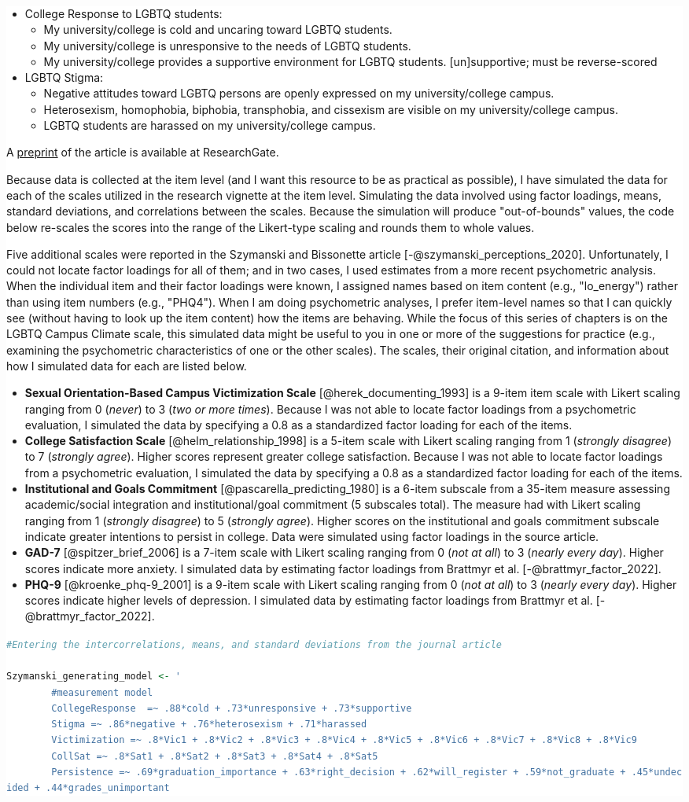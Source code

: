 * College Response to LGBTQ students:  
  - My university/college is cold and uncaring toward LGBTQ students. 
  - My university/college is unresponsive to the needs of LGBTQ students. 
  - My university/college provides a supportive environment for LGBTQ students. [un]supportive; must be reverse-scored
* LGBTQ Stigma:  
  - Negative attitudes toward LGBTQ persons are openly expressed on my university/college campus. 
  - Heterosexism, homophobia, biphobia, transphobia, and cissexism are visible on my university/college campus. 
  - LGBTQ students are harassed on my university/college campus. 

A [preprint](https://www.researchgate.net/publication/332062781_Perceptions_of_the_LGBTQ_College_Campus_Climate_Scale_Development_and_Psychometric_Evaluation/link/5ca0bef945851506d7377da7/download) of the article is available at ResearchGate. 

Because data is collected at the item level (and I want this resource to be as practical as possible), I have simulated the data for each of the scales utilized in the research vignette at the item level. Simulating the data involved using factor loadings, means, standard deviations, and correlations between the scales. Because the simulation will produce "out-of-bounds" values, the code below re-scales the scores into the range of the Likert-type scaling and rounds them to whole values.

Five additional scales were reported in the Szymanski and Bissonette article [-@szymanski_perceptions_2020]. Unfortunately, I could not locate factor loadings for all of them; and in two cases, I used estimates from a more recent psychometric analysis. When the individual item and their factor loadings were known, I assigned names based on item content (e.g., "lo_energy") rather than using item numbers (e.g., "PHQ4"). When I am doing psychometric analyses, I prefer item-level names so that I can quickly see (without having to look up the item content) how the items are behaving. While the focus of this series of chapters is on the LGBTQ Campus Climate scale, this simulated data might be useful to you in one or more of the suggestions for practice (e.g., examining the psychometric characteristics of one or the other scales). The scales, their original citation, and information about how I simulated data for each are listed below.

* **Sexual Orientation-Based Campus Victimization Scale** [@herek_documenting_1993] is a 9-item item scale with Likert scaling ranging from 0 (*never*) to 3 (*two or more times*). Because I was not able to locate factor loadings from a psychometric evaluation, I simulated the data by specifying a 0.8 as a standardized factor loading for each of the items.
* **College Satisfaction Scale** [@helm_relationship_1998] is a 5-item scale with Likert scaling ranging from 1 (*strongly disagree*) to 7 (*strongly agree*). Higher scores represent greater college satisfaction. Because I was not able to locate factor loadings from a psychometric evaluation, I simulated the data by specifying a 0.8 as a standardized factor loading for each of the items.
* **Institutional and Goals Commitment** [@pascarella_predicting_1980] is a 6-item subscale from a 35-item measure assessing academic/social integration and institutional/goal commitment (5 subscales total). The measure had with Likert scaling ranging from 1 (*strongly disagree*) to 5 (*strongly agree*). Higher scores on the institutional and goals commitment subscale indicate greater intentions to persist in college. Data were simulated using factor loadings in the source article.
* **GAD-7** [@spitzer_brief_2006] is a 7-item scale with Likert scaling ranging from 0 (*not at all*) to 3 (*nearly every day*). Higher scores indicate more anxiety. I simulated data by estimating factor loadings from Brattmyr et al. [-@brattmyr_factor_2022].
* **PHQ-9** [@kroenke_phq-9_2001] is a 9-item scale with Likert scaling ranging from 0 (*not at all*) to 3 (*nearly every day*). Higher scores indicate higher levels of depression. I simulated data by estimating factor loadings from Brattmyr et al. [-@brattmyr_factor_2022].


```r
#Entering the intercorrelations, means, and standard deviations from the journal article

Szymanski_generating_model <- '
        #measurement model
        CollegeResponse  =~ .88*cold + .73*unresponsive + .73*supportive 
        Stigma =~ .86*negative + .76*heterosexism + .71*harassed
        Victimization =~ .8*Vic1 + .8*Vic2 + .8*Vic3 + .8*Vic4 + .8*Vic5 + .8*Vic6 + .8*Vic7 + .8*Vic8 + .8*Vic9
        CollSat =~ .8*Sat1 + .8*Sat2 + .8*Sat3 + .8*Sat4 + .8*Sat5
        Persistence =~ .69*graduation_importance + .63*right_decision + .62*will_register + .59*not_graduate + .45*undecided + .44*grades_unimportant
```